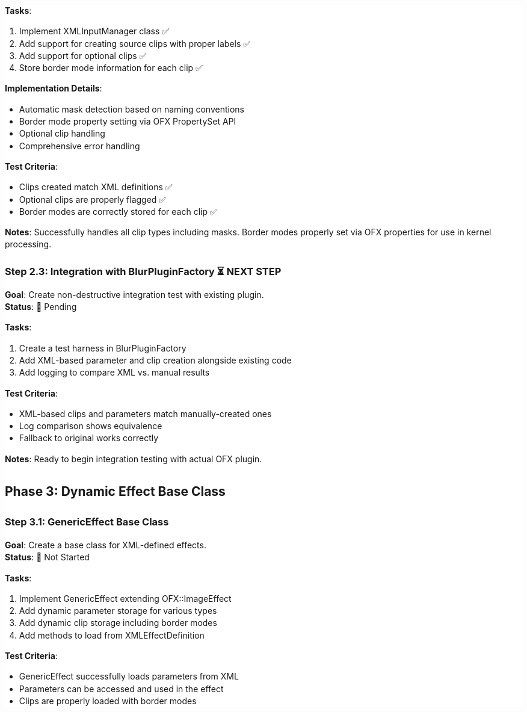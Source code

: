 **Tasks**:
1. Implement XMLInputManager class ✅
2. Add support for creating source clips with proper labels ✅
3. Add support for optional clips ✅
4. Store border mode information for each clip ✅

**Implementation Details**:
- Automatic mask detection based on naming conventions
- Border mode property setting via OFX PropertySet API
- Optional clip handling
- Comprehensive error handling

**Test Criteria**:
- Clips created match XML definitions ✅
- Optional clips are properly flagged ✅
- Border modes are correctly stored for each clip ✅

**Notes**: Successfully handles all clip types including masks. Border modes properly set via OFX properties for use in kernel processing.

### Step 2.3: Integration with BlurPluginFactory ⏳ NEXT STEP
**Goal**: Create non-destructive integration test with existing plugin.  
**Status**: 🔲 Pending

**Tasks**:
1. Create a test harness in BlurPluginFactory
2. Add XML-based parameter and clip creation alongside existing code
3. Add logging to compare XML vs. manual results

**Test Criteria**:
- XML-based clips and parameters match manually-created ones
- Log comparison shows equivalence
- Fallback to original works correctly

**Notes**: Ready to begin integration testing with actual OFX plugin.

## Phase 3: Dynamic Effect Base Class

### Step 3.1: GenericEffect Base Class
**Goal**: Create a base class for XML-defined effects.  
**Status**: 🔲 Not Started

**Tasks**:
1. Implement GenericEffect extending OFX::ImageEffect
2. Add dynamic parameter storage for various types
3. Add dynamic clip storage including border modes
4. Add methods to load from XMLEffectDefinition

**Test Criteria**:
- GenericEffect successfully loads parameters from XML
- Parameters can be accessed and used in the effect
- Clips are properly loaded with border modes
